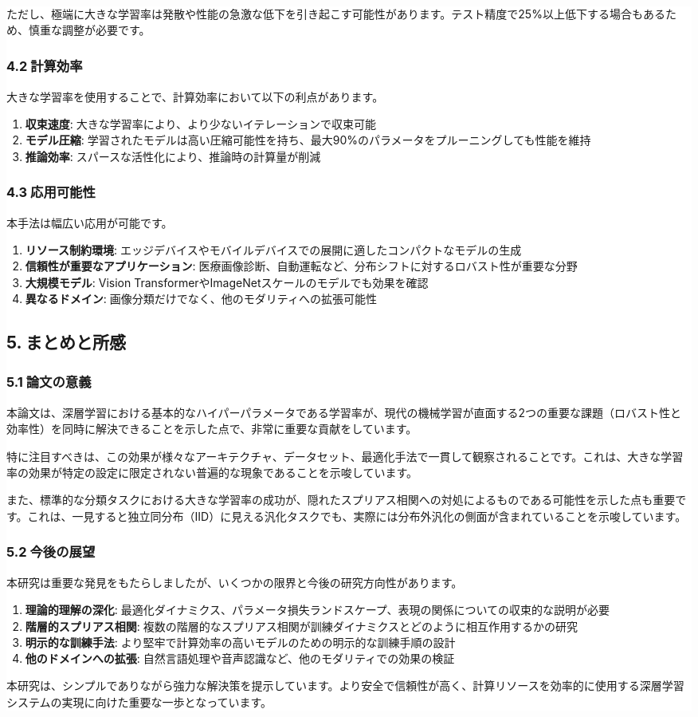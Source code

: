 ただし、極端に大きな学習率は発散や性能の急激な低下を引き起こす可能性があります。テスト精度で25%以上低下する場合もあるため、慎重な調整が必要です。

### 4.2 計算効率
大きな学習率を使用することで、計算効率において以下の利点があります。

1. **収束速度**: 大きな学習率により、より少ないイテレーションで収束可能
2. **モデル圧縮**: 学習されたモデルは高い圧縮可能性を持ち、最大90%のパラメータをプルーニングしても性能を維持
3. **推論効率**: スパースな活性化により、推論時の計算量が削減

### 4.3 応用可能性
本手法は幅広い応用が可能です。

1. **リソース制約環境**: エッジデバイスやモバイルデバイスでの展開に適したコンパクトなモデルの生成
2. **信頼性が重要なアプリケーション**: 医療画像診断、自動運転など、分布シフトに対するロバスト性が重要な分野
3. **大規模モデル**: Vision TransformerやImageNetスケールのモデルでも効果を確認
4. **異なるドメイン**: 画像分類だけでなく、他のモダリティへの拡張可能性

## 5. まとめと所感
### 5.1 論文の意義
本論文は、深層学習における基本的なハイパーパラメータである学習率が、現代の機械学習が直面する2つの重要な課題（ロバスト性と効率性）を同時に解決できることを示した点で、非常に重要な貢献をしています。

特に注目すべきは、この効果が様々なアーキテクチャ、データセット、最適化手法で一貫して観察されることです。これは、大きな学習率の効果が特定の設定に限定されない普遍的な現象であることを示唆しています。

また、標準的な分類タスクにおける大きな学習率の成功が、隠れたスプリアス相関への対処によるものである可能性を示した点も重要です。これは、一見すると独立同分布（IID）に見える汎化タスクでも、実際には分布外汎化の側面が含まれていることを示唆しています。

### 5.2 今後の展望
本研究は重要な発見をもたらしましたが、いくつかの限界と今後の研究方向性があります。

1. **理論的理解の深化**: 最適化ダイナミクス、パラメータ損失ランドスケープ、表現の関係についての収束的な説明が必要
2. **階層的スプリアス相関**: 複数の階層的なスプリアス相関が訓練ダイナミクスとどのように相互作用するかの研究
3. **明示的な訓練手法**: より堅牢で計算効率の高いモデルのための明示的な訓練手順の設計
4. **他のドメインへの拡張**: 自然言語処理や音声認識など、他のモダリティでの効果の検証

本研究は、シンプルでありながら強力な解決策を提示しています。より安全で信頼性が高く、計算リソースを効率的に使用する深層学習システムの実現に向けた重要な一歩となっています。